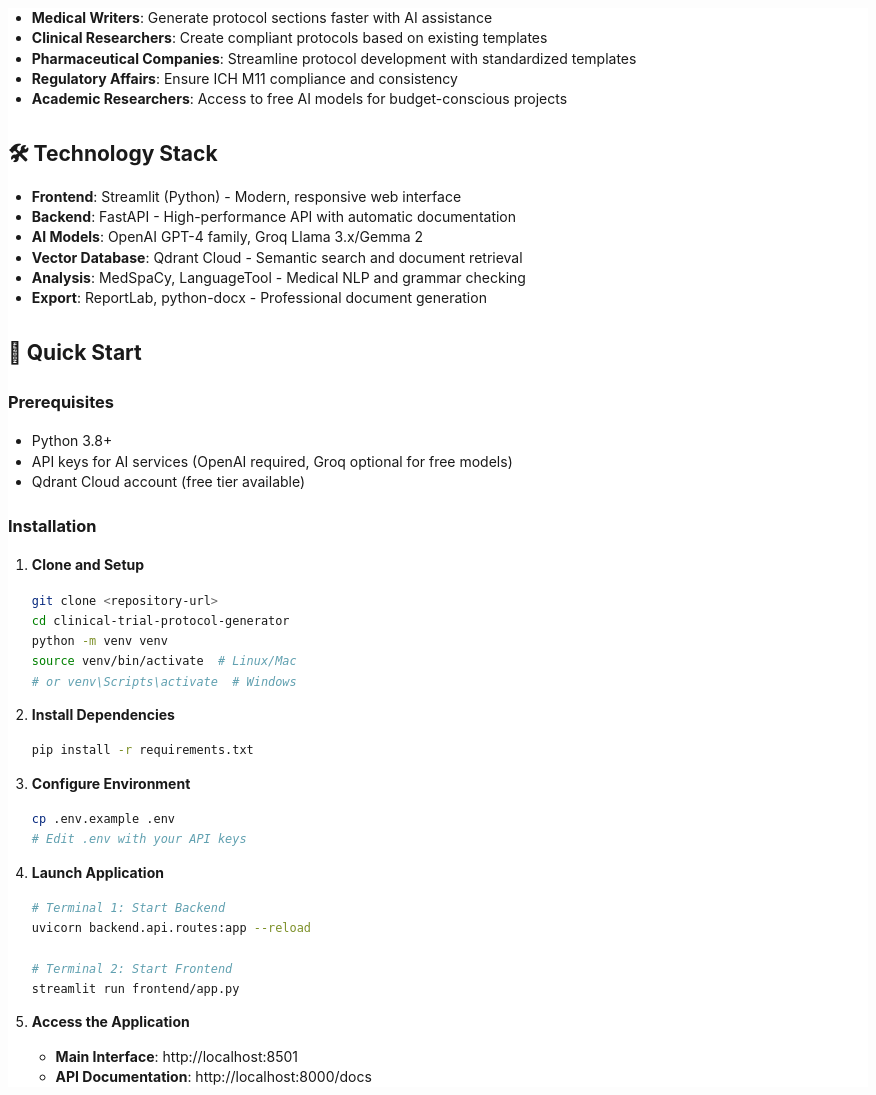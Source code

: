 - **Medical Writers**: Generate protocol sections faster with AI assistance
- **Clinical Researchers**: Create compliant protocols based on existing templates
- **Pharmaceutical Companies**: Streamline protocol development with standardized templates
- **Regulatory Affairs**: Ensure ICH M11 compliance and consistency
- **Academic Researchers**: Access to free AI models for budget-conscious projects

## 🛠️ Technology Stack

- **Frontend**: Streamlit (Python) - Modern, responsive web interface
- **Backend**: FastAPI - High-performance API with automatic documentation
- **AI Models**: OpenAI GPT-4 family, Groq Llama 3.x/Gemma 2
- **Vector Database**: Qdrant Cloud - Semantic search and document retrieval
- **Analysis**: MedSpaCy, LanguageTool - Medical NLP and grammar checking
- **Export**: ReportLab, python-docx - Professional document generation

## 🚀 Quick Start

### Prerequisites
- Python 3.8+
- API keys for AI services (OpenAI required, Groq optional for free models)
- Qdrant Cloud account (free tier available)

### Installation

1. **Clone and Setup**
   ```bash
   git clone <repository-url>
   cd clinical-trial-protocol-generator
   python -m venv venv
   source venv/bin/activate  # Linux/Mac
   # or venv\Scripts\activate  # Windows
   ```

2. **Install Dependencies**
   ```bash
   pip install -r requirements.txt
   ```

3. **Configure Environment**
   ```bash
   cp .env.example .env
   # Edit .env with your API keys
   ```

4. **Launch Application**
   ```bash
   # Terminal 1: Start Backend
   uvicorn backend.api.routes:app --reload

   # Terminal 2: Start Frontend  
   streamlit run frontend/app.py
   ```

5. **Access the Application**
   - **Main Interface**: http://localhost:8501
   - **API Documentation**: http://localhost:8000/docs
